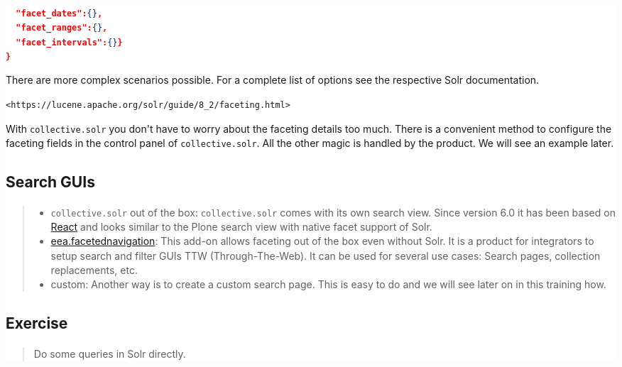 ```json
  "facet_dates":{},
  "facet_ranges":{},
  "facet_intervals":{}}
}
```

There are more complex scenarios possible.
For a complete list of options see the respective Solr documentation.

```{seealso}
<https://lucene.apache.org/solr/guide/8_2/faceting.html>
```

With `collective.solr` you don't have to worry about the faceting details too much.
There is a convenient method to configure the faceting fields in the control panel of `collective.solr`.
All the other magic is handled by the product.
We will see an example later.

## Search GUIs

> - `collective.solr` out of the box: `collective.solr` comes with its own search view.
>   Since version 6.0 it has been based on [React](https://reactjs.org/) and looks similar to the Plone search view with native facet support of Solr.
> - [eea.facetednavigation](https://github.com/eea/eea.facetednavigation): This add-on allows faceting out of the box even without Solr.
>   It is a product for integrators to setup search and filter GUIs TTW (Through-The-Web).
>   It can be used for several use cases: Search pages, collection replacements, etc.
> - custom: Another way is to create a custom search page.
>   This is easy to do and we will see later on in this training how.

## Exercise

> Do some queries in Solr directly.
